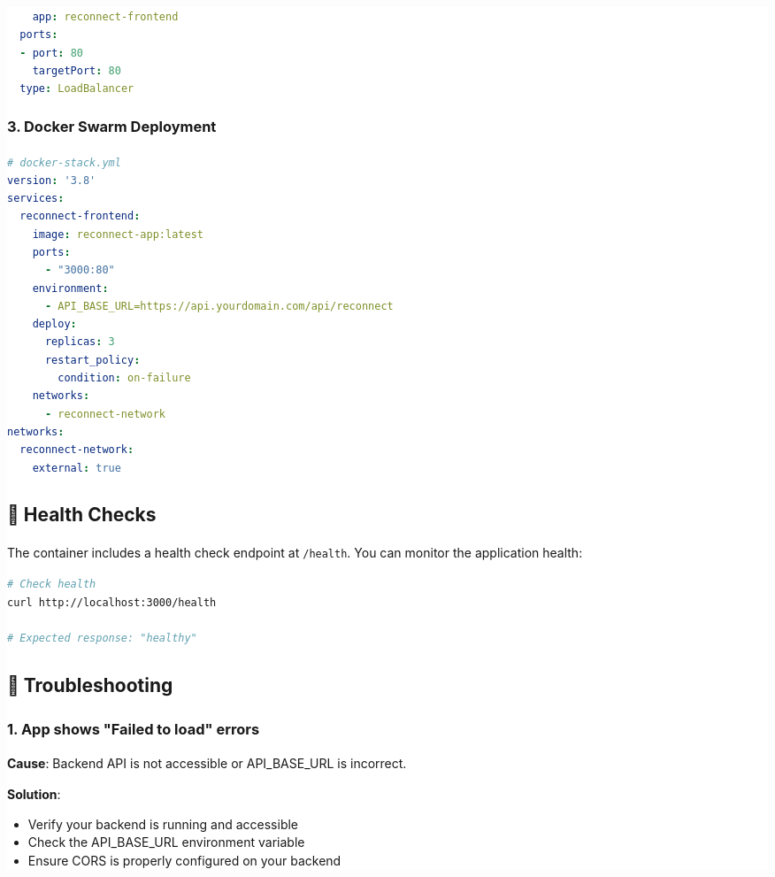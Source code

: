 ```yaml
    app: reconnect-frontend
  ports:
  - port: 80
    targetPort: 80
  type: LoadBalancer
```

### 3. Docker Swarm Deployment

```yaml
# docker-stack.yml
version: '3.8'
services:
  reconnect-frontend:
    image: reconnect-app:latest
    ports:
      - "3000:80"
    environment:
      - API_BASE_URL=https://api.yourdomain.com/api/reconnect
    deploy:
      replicas: 3
      restart_policy:
        condition: on-failure
    networks:
      - reconnect-network
networks:
  reconnect-network:
    external: true
```

## 🏥 Health Checks

The container includes a health check endpoint at `/health`. You can monitor the application health:

```bash
# Check health
curl http://localhost:3000/health

# Expected response: "healthy"
```

## 🔧 Troubleshooting

### 1. App shows "Failed to load" errors

**Cause**: Backend API is not accessible or API_BASE_URL is incorrect.

**Solution**:
- Verify your backend is running and accessible
- Check the API_BASE_URL environment variable
- Ensure CORS is properly configured on your backend
